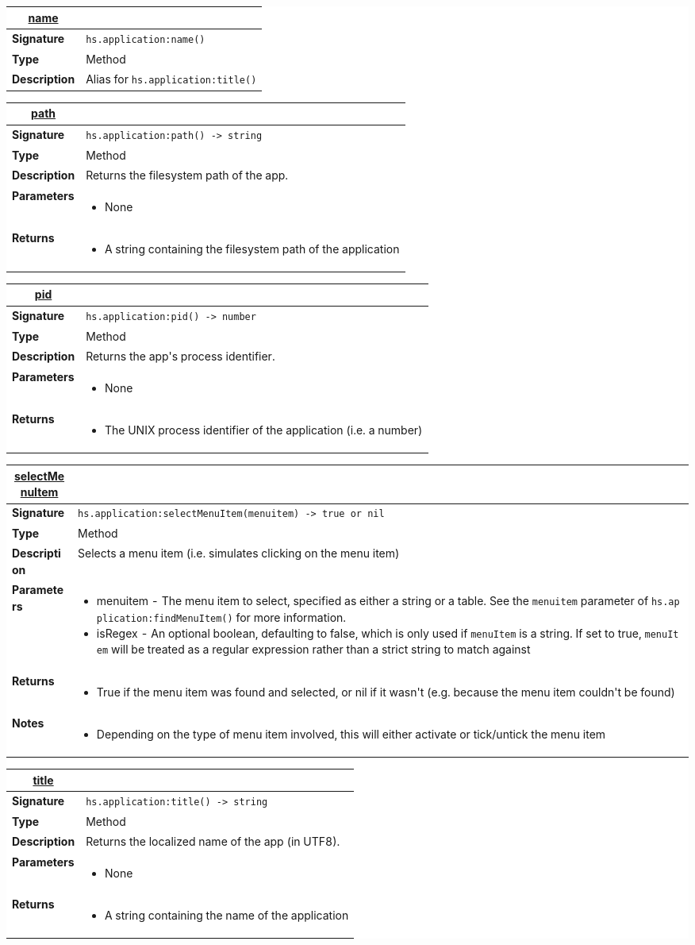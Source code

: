 | [name](#name)         |                                                                                     |
| --------------------------------------------|-------------------------------------------------------------------------------------|
| **Signature**                               | `hs.application:name()`                                                                    |
| **Type**                                    | Method                                                                     |
| **Description**                             | Alias for `hs.application:title()`                                                                     |

| [path](#path)         |                                                                                     |
| --------------------------------------------|-------------------------------------------------------------------------------------|
| **Signature**                               | `hs.application:path() -> string`                                                                    |
| **Type**                                    | Method                                                                     |
| **Description**                             | Returns the filesystem path of the app.                                                                     |
| **Parameters**                              | <ul><li>None</li></ul> |
| **Returns**                                 | <ul><li>A string containing the filesystem path of the application</li></ul>          |

| [pid](#pid)         |                                                                                     |
| --------------------------------------------|-------------------------------------------------------------------------------------|
| **Signature**                               | `hs.application:pid() -> number`                                                                    |
| **Type**                                    | Method                                                                     |
| **Description**                             | Returns the app's process identifier.                                                                     |
| **Parameters**                              | <ul><li>None</li></ul> |
| **Returns**                                 | <ul><li>The UNIX process identifier of the application (i.e. a number)</li></ul>          |

| [selectMenuItem](#selectMenuItem)         |                                                                                     |
| --------------------------------------------|-------------------------------------------------------------------------------------|
| **Signature**                               | `hs.application:selectMenuItem(menuitem) -> true or nil`                                                                    |
| **Type**                                    | Method                                                                     |
| **Description**                             | Selects a menu item (i.e. simulates clicking on the menu item)                                                                     |
| **Parameters**                              | <ul><li>menuitem - The menu item to select, specified as either a string or a table. See the `menuitem` parameter of `hs.application:findMenuItem()` for more information.</li><li>isRegex - An optional boolean, defaulting to false, which is only used if `menuItem` is a string. If set to true, `menuItem` will be treated as a regular expression rather than a strict string to match against</li></ul> |
| **Returns**                                 | <ul><li>True if the menu item was found and selected, or nil if it wasn't (e.g. because the menu item couldn't be found)</li></ul>          |
| **Notes**                                   | <ul><li>Depending on the type of menu item involved, this will either activate or tick/untick the menu item</li></ul>                |

| [title](#title)         |                                                                                     |
| --------------------------------------------|-------------------------------------------------------------------------------------|
| **Signature**                               | `hs.application:title() -> string`                                                                    |
| **Type**                                    | Method                                                                     |
| **Description**                             | Returns the localized name of the app (in UTF8).                                                                     |
| **Parameters**                              | <ul><li>None</li></ul> |
| **Returns**                                 | <ul><li>A string containing the name of the application</li></ul>          |

